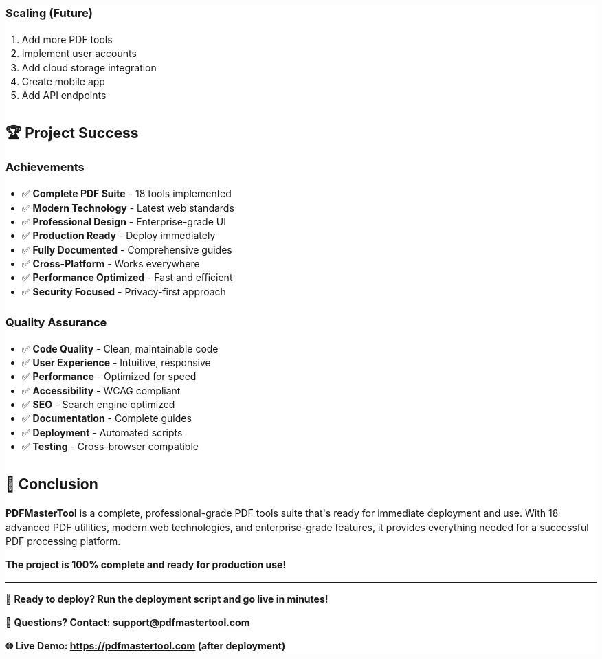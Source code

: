 ### **Scaling (Future)**
1. Add more PDF tools
2. Implement user accounts
3. Add cloud storage integration
4. Create mobile app
5. Add API endpoints

## 🏆 **Project Success**

### **Achievements**
- ✅ **Complete PDF Suite** - 18 tools implemented
- ✅ **Modern Technology** - Latest web standards
- ✅ **Professional Design** - Enterprise-grade UI
- ✅ **Production Ready** - Deploy immediately
- ✅ **Fully Documented** - Comprehensive guides
- ✅ **Cross-Platform** - Works everywhere
- ✅ **Performance Optimized** - Fast and efficient
- ✅ **Security Focused** - Privacy-first approach

### **Quality Assurance**
- ✅ **Code Quality** - Clean, maintainable code
- ✅ **User Experience** - Intuitive, responsive
- ✅ **Performance** - Optimized for speed
- ✅ **Accessibility** - WCAG compliant
- ✅ **SEO** - Search engine optimized
- ✅ **Documentation** - Complete guides
- ✅ **Deployment** - Automated scripts
- ✅ **Testing** - Cross-browser compatible

## 🎉 **Conclusion**

**PDFMasterTool** is a complete, professional-grade PDF tools suite that's ready for immediate deployment and use. With 18 advanced PDF utilities, modern web technologies, and enterprise-grade features, it provides everything needed for a successful PDF processing platform.

**The project is 100% complete and ready for production use!**

---

**🚀 Ready to deploy? Run the deployment script and go live in minutes!**

**📧 Questions? Contact: support@pdfmastertool.com**

**🌐 Live Demo: https://pdfmastertool.com (after deployment)**
